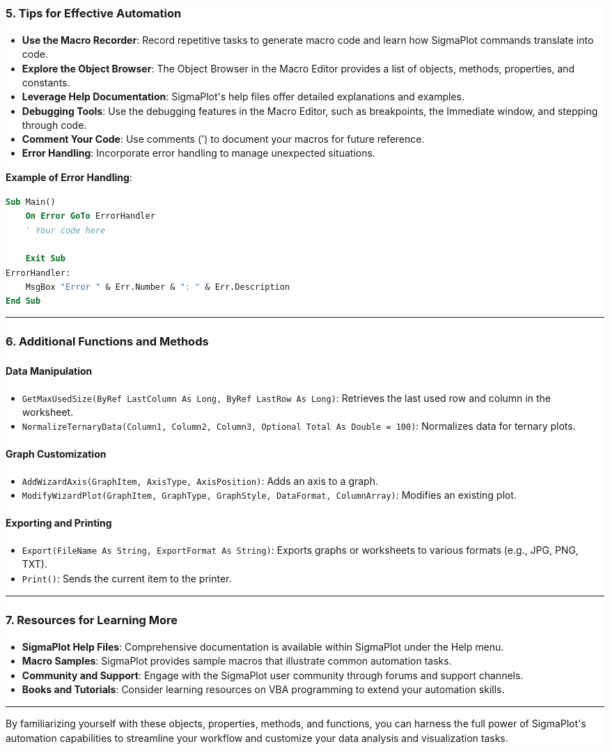 
### **5. Tips for Effective Automation**

- **Use the Macro Recorder**: Record repetitive tasks to generate macro code and learn how SigmaPlot commands translate into code.
- **Explore the Object Browser**: The Object Browser in the Macro Editor provides a list of objects, methods, properties, and constants.
- **Leverage Help Documentation**: SigmaPlot's help files offer detailed explanations and examples.
- **Debugging Tools**: Use the debugging features in the Macro Editor, such as breakpoints, the Immediate window, and stepping through code.
- **Comment Your Code**: Use comments (') to document your macros for future reference.
- **Error Handling**: Incorporate error handling to manage unexpected situations.

**Example of Error Handling**:

```vb
Sub Main()
    On Error GoTo ErrorHandler
    ' Your code here
    
    Exit Sub
ErrorHandler:
    MsgBox "Error " & Err.Number & ": " & Err.Description
End Sub
```

---

### **6. Additional Functions and Methods**

#### **Data Manipulation**

- `GetMaxUsedSize(ByRef LastColumn As Long, ByRef LastRow As Long)`: Retrieves the last used row and column in the worksheet.
- `NormalizeTernaryData(Column1, Column2, Column3, Optional Total As Double = 100)`: Normalizes data for ternary plots.

#### **Graph Customization**

- `AddWizardAxis(GraphItem, AxisType, AxisPosition)`: Adds an axis to a graph.
- `ModifyWizardPlot(GraphItem, GraphType, GraphStyle, DataFormat, ColumnArray)`: Modifies an existing plot.

#### **Exporting and Printing**

- `Export(FileName As String, ExportFormat As String)`: Exports graphs or worksheets to various formats (e.g., JPG, PNG, TXT).
- `Print()`: Sends the current item to the printer.

---

### **7. Resources for Learning More**

- **SigmaPlot Help Files**: Comprehensive documentation is available within SigmaPlot under the Help menu.
- **Macro Samples**: SigmaPlot provides sample macros that illustrate common automation tasks.
- **Community and Support**: Engage with the SigmaPlot user community through forums and support channels.
- **Books and Tutorials**: Consider learning resources on VBA programming to extend your automation skills.

---

By familiarizing yourself with these objects, properties, methods, and functions, you can harness the full power of SigmaPlot's automation capabilities to streamline your workflow and customize your data analysis and visualization tasks.

